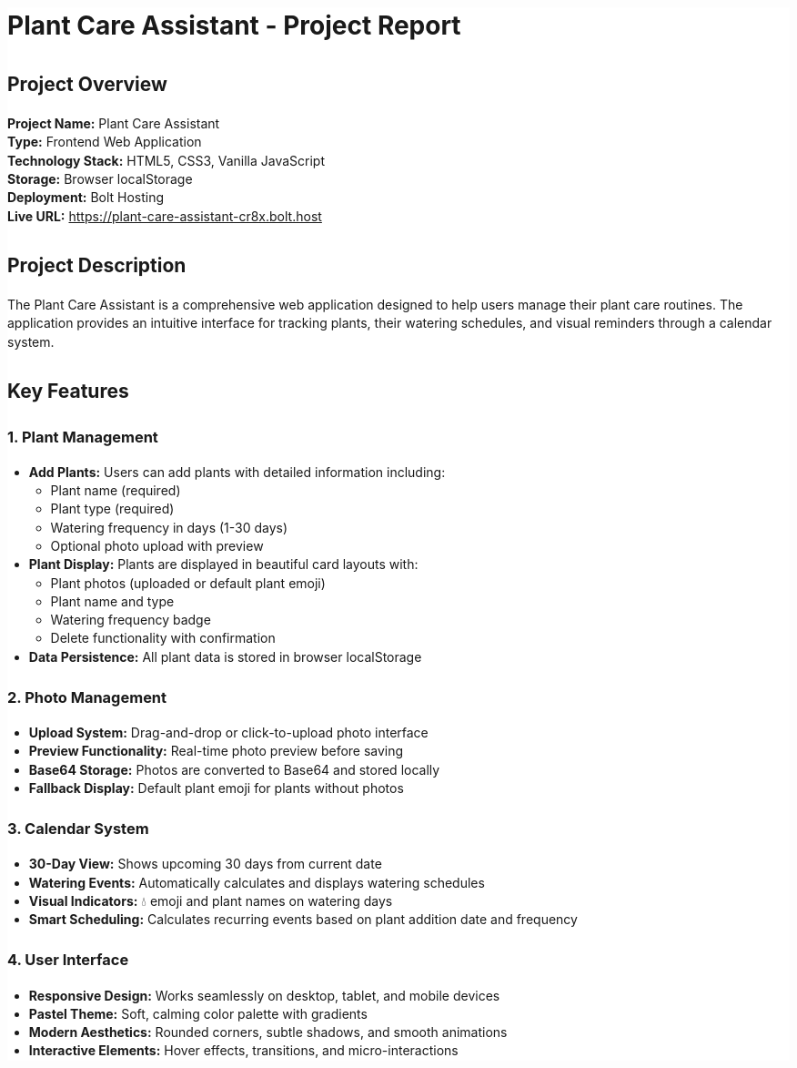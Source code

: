# Plant Care Assistant - Project Report

## Project Overview

**Project Name:** Plant Care Assistant  
**Type:** Frontend Web Application  
**Technology Stack:** HTML5, CSS3, Vanilla JavaScript  
**Storage:** Browser localStorage  
**Deployment:** Bolt Hosting  
**Live URL:** https://plant-care-assistant-cr8x.bolt.host

## Project Description

The Plant Care Assistant is a comprehensive web application designed to help users manage their plant care routines. The application provides an intuitive interface for tracking plants, their watering schedules, and visual reminders through a calendar system.

## Key Features

### 1. Plant Management
- **Add Plants:** Users can add plants with detailed information including:
  - Plant name (required)
  - Plant type (required)
  - Watering frequency in days (1-30 days)
  - Optional photo upload with preview
- **Plant Display:** Plants are displayed in beautiful card layouts with:
  - Plant photos (uploaded or default plant emoji)
  - Plant name and type
  - Watering frequency badge
  - Delete functionality with confirmation
- **Data Persistence:** All plant data is stored in browser localStorage

### 2. Photo Management
- **Upload System:** Drag-and-drop or click-to-upload photo interface
- **Preview Functionality:** Real-time photo preview before saving
- **Base64 Storage:** Photos are converted to Base64 and stored locally
- **Fallback Display:** Default plant emoji for plants without photos

### 3. Calendar System
- **30-Day View:** Shows upcoming 30 days from current date
- **Watering Events:** Automatically calculates and displays watering schedules
- **Visual Indicators:** 💧 emoji and plant names on watering days
- **Smart Scheduling:** Calculates recurring events based on plant addition date and frequency

### 4. User Interface
- **Responsive Design:** Works seamlessly on desktop, tablet, and mobile devices
- **Pastel Theme:** Soft, calming color palette with gradients
- **Modern Aesthetics:** Rounded corners, subtle shadows, and smooth animations
- **Interactive Elements:** Hover effects, transitions, and micro-interactions

